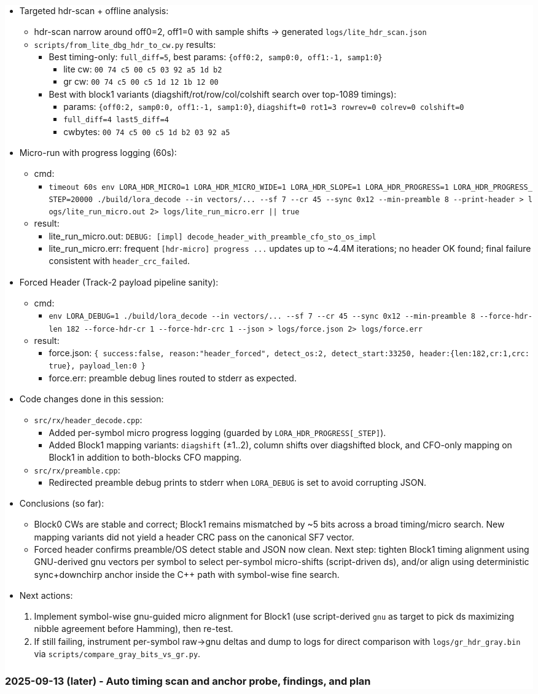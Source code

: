 - Targeted hdr-scan + offline analysis:
  - hdr-scan narrow around off0=2, off1=0 with sample shifts → generated `logs/lite_hdr_scan.json`
  - `scripts/from_lite_dbg_hdr_to_cw.py` results:
    - Best timing-only: `full_diff=5`, best params: `{off0:2, samp0:0, off1:-1, samp1:0}`
      - lite cw: `00 74 c5 00 c5 03 92 a5 1d b2`
      - gr   cw: `00 74 c5 00 c5 1d 12 1b 12 00`
    - Best with block1 variants (diagshift/rot/row/col/colshift search over top-1089 timings):
      - params: `{off0:2, samp0:0, off1:-1, samp1:0}`, `diagshift=0 rot1=3 rowrev=0 colrev=0 colshift=0`
      - `full_diff=4 last5_diff=4`
      - cwbytes: `00 74 c5 00 c5 1d b2 03 92 a5`

- Micro-run with progress logging (60s):
  - cmd:
    - `timeout 60s env LORA_HDR_MICRO=1 LORA_HDR_MICRO_WIDE=1 LORA_HDR_SLOPE=1 LORA_HDR_PROGRESS=1 LORA_HDR_PROGRESS_STEP=20000 ./build/lora_decode --in vectors/... --sf 7 --cr 45 --sync 0x12 --min-preamble 8 --print-header > logs/lite_run_micro.out 2> logs/lite_run_micro.err || true`
  - result:
    - lite_run_micro.out: `DEBUG: [impl] decode_header_with_preamble_cfo_sto_os_impl`
    - lite_run_micro.err: frequent `[hdr-micro] progress ...` updates up to ~4.4M iterations; no header OK found; final failure consistent with `header_crc_failed`.

- Forced Header (Track-2 payload pipeline sanity):
  - cmd:
    - `env LORA_DEBUG=1 ./build/lora_decode --in vectors/... --sf 7 --cr 45 --sync 0x12 --min-preamble 8 --force-hdr-len 182 --force-hdr-cr 1 --force-hdr-crc 1 --json > logs/force.json 2> logs/force.err`
  - result:
    - force.json: `{ success:false, reason:"header_forced", detect_os:2, detect_start:33250, header:{len:182,cr:1,crc:true}, payload_len:0 }`
    - force.err: preamble debug lines routed to stderr as expected.

- Code changes done in this session:
  - `src/rx/header_decode.cpp`:
    - Added per-symbol micro progress logging (guarded by `LORA_HDR_PROGRESS[_STEP]`).
    - Added Block1 mapping variants: `diagshift` (±1..2), column shifts over diagshifted block, and CFO-only mapping on Block1 in addition to both-blocks CFO mapping.
  - `src/rx/preamble.cpp`:
    - Redirected preamble debug prints to stderr when `LORA_DEBUG` is set to avoid corrupting JSON.

- Conclusions (so far):
  - Block0 CWs are stable and correct; Block1 remains mismatched by ~5 bits across a broad timing/micro search. New mapping variants did not yield a header CRC pass on the canonical SF7 vector.
  - Forced header confirms preamble/OS detect stable and JSON now clean. Next step: tighten Block1 timing alignment using GNU-derived gnu vectors per symbol to select per-symbol micro-shifts (script-driven ds), and/or align using deterministic sync+downchirp anchor inside the C++ path with symbol-wise fine search.

- Next actions:
  1) Implement symbol-wise gnu-guided micro alignment for Block1 (use script-derived `gnu` as target to pick ds maximizing nibble agreement before Hamming), then re-test.
  2) If still failing, instrument per-symbol raw→gnu deltas and dump to logs for direct comparison with `logs/gr_hdr_gray.bin` via `scripts/compare_gray_bits_vs_gr.py`.

### 2025-09-13 (later) - Auto timing scan and anchor probe, findings, and plan
